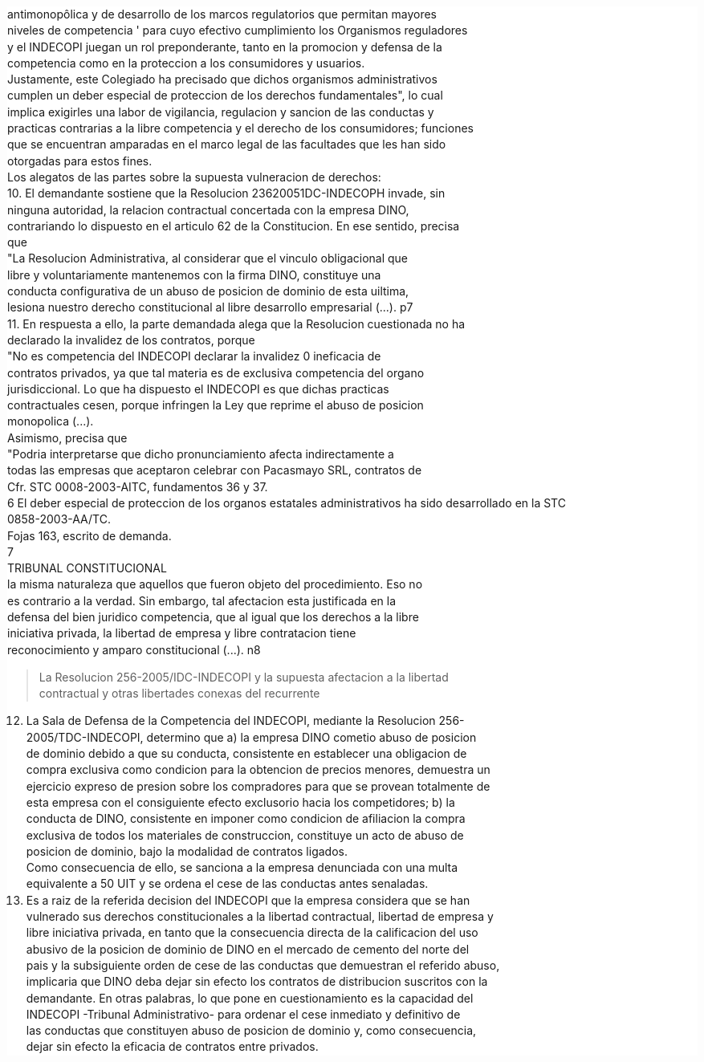 antimonopôlica y de desarrollo de los marcos regulatorios que permitan mayores  
niveles de competencia ' para cuyo efectivo cumplimiento los Organismos reguladores  
y el INDECOPI juegan un rol preponderante, tanto en la promocion y defensa de la  
competencia como en la proteccion a los consumidores y usuarios.  
Justamente, este Colegiado ha precisado que dichos organismos administrativos  
cumplen un deber especial de proteccion de los derechos fundamentales", lo cual  
implica exigirles una labor de vigilancia, regulacion y sancion de las conductas y  
practicas contrarias a la libre competencia y el derecho de los consumidores; funciones  
que se encuentran amparadas en el marco legal de las facultades que les han sido  
otorgadas para estos fines.  
Los alegatos de las partes sobre la supuesta vulneracion de derechos:  
10. El demandante sostiene que la Resolucion 23620051DC-INDECOPH invade, sin  
ninguna autoridad, la relacion contractual concertada con la empresa DINO,  
contrariando lo dispuesto en el articulo 62 de la Constitucion. En ese sentido, precisa  
que  
"La Resolucion Administrativa, al considerar que el vinculo obligacional que  
libre y voluntariamente mantenemos con la firma DINO, constituye una  
conducta configurativa de un abuso de posicion de dominio de esta uiltima,  
lesiona nuestro derecho constitucional al libre desarrollo empresarial (...). p7  
11. En respuesta a ello, la parte demandada alega que la Resolucion cuestionada no ha  
declarado la invalidez de los contratos, porque  
"No es competencia del INDECOPI declarar la invalidez 0 ineficacia de  
contratos privados, ya que tal materia es de exclusiva competencia del organo  
jurisdiccional. Lo que ha dispuesto el INDECOPI es que dichas practicas  
contractuales cesen, porque infringen la Ley que reprime el abuso de posicion  
monopolica (...).  
Asimismo, precisa que  
"Podria interpretarse que dicho pronunciamiento afecta indirectamente a  
todas las empresas que aceptaron celebrar con Pacasmayo SRL, contratos de  
Cfr. STC 0008-2003-AITC, fundamentos 36 y 37.  
6 El deber especial de proteccion de los organos estatales administrativos ha sido desarrollado en la STC  
0858-2003-AA/TC.  
Fojas 163, escrito de demanda.  
7  
TRIBUNAL CONSTITUCIONAL  
la misma naturaleza que aquellos que fueron objeto del procedimiento. Eso no  
es contrario a la verdad. Sin embargo, tal afectacion esta justificada en la  
defensa del bien juridico competencia, que al igual que los derechos a la libre  
iniciativa privada, la libertad de empresa y libre contratacion tiene  
reconocimiento y amparo constitucional (...). n8  
> La Resolucion 256-2005/IDC-INDECOPI y la supuesta afectacion a la libertad  
contractual y otras libertades conexas del recurrente  
12. La Sala de Defensa de la Competencia del INDECOPI, mediante la Resolucion 256-  
2005/TDC-INDECOPI, determino que a) la empresa DINO cometio abuso de posicion  
de dominio debido a que su conducta, consistente en establecer una obligacion de  
compra exclusiva como condicion para la obtencion de precios menores, demuestra un  
ejercicio expreso de presion sobre los compradores para que se provean totalmente de  
esta empresa con el consiguiente efecto exclusorio hacia los competidores; b) la  
conducta de DINO, consistente en imponer como condicion de afiliacion la compra  
exclusiva de todos los materiales de construccion, constituye un acto de abuso de  
posicion de dominio, bajo la modalidad de contratos ligados.  
Como consecuencia de ello, se sanciona a la empresa denunciada con una multa  
equivalente a 50 UIT y se ordena el cese de las conductas antes senaladas.  
13. Es a raiz de la referida decision del INDECOPI que la empresa considera que se han  
vulnerado sus derechos constitucionales a la libertad contractual, libertad de empresa y  
libre iniciativa privada, en tanto que la consecuencia directa de la calificacion del uso  
abusivo de la posicion de dominio de DINO en el mercado de cemento del norte del  
pais y la subsiguiente orden de cese de las conductas que demuestran el referido abuso,  
implicaria que DINO deba dejar sin efecto los contratos de distribucion suscritos con la  
demandante. En otras palabras, lo que pone en cuestionamiento es la capacidad del  
INDECOPI -Tribunal Administrativo- para ordenar el cese inmediato y definitivo de  
las conductas que constituyen abuso de posicion de dominio y, como consecuencia,  
dejar sin efecto la eficacia de contratos entre privados.  